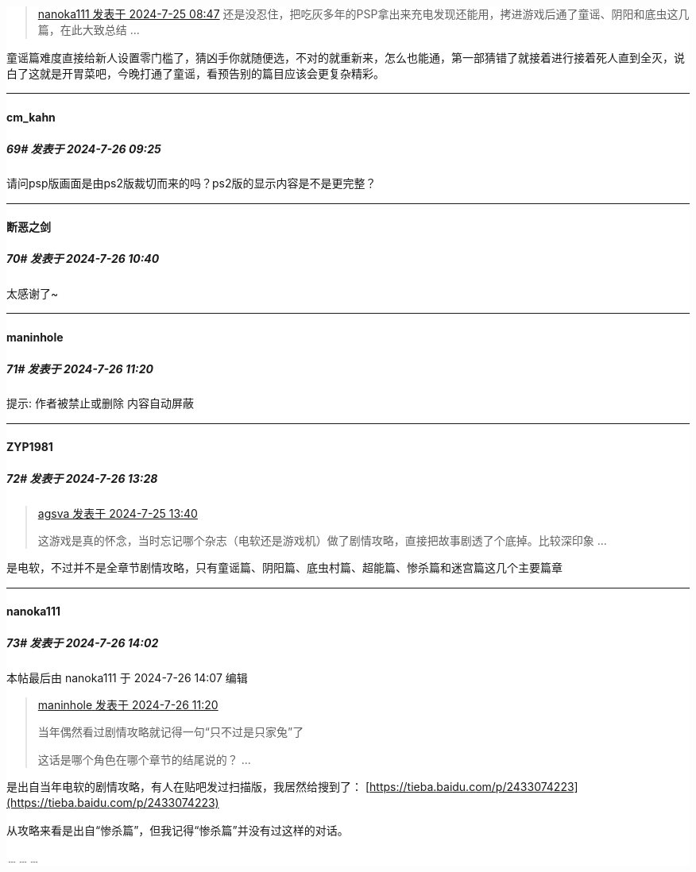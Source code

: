 <blockquote><a href="httphttps://bbs.saraba1st.com/2b/forum.php?mod=redirect&amp;goto=findpost&amp;pid=65689462&amp;ptid=2192135" target="_blank">nanoka111 发表于 2024-7-25 08:47</a>
还是没忍住，把吃灰多年的PSP拿出来充电发现还能用，拷进游戏后通了童谣、阴阳和底虫这几篇，在此大致总结 ...</blockquote>
童谣篇难度直接给新人设置零门槛了，猜凶手你就随便选，不对的就重新来，怎么也能通，第一部猜错了就接着进行接着死人直到全灭，说白了这就是开胃菜吧，今晚打通了童谣，看预告别的篇目应该会更复杂精彩。

*****

####  cm_kahn  
##### 69#       发表于 2024-7-26 09:25

请问psp版画面是由ps2版裁切而来的吗？ps2版的显示内容是不是更完整？

*****

####  断恶之剑  
##### 70#       发表于 2024-7-26 10:40

太感谢了~

*****

####  maninhole  
##### 71#       发表于 2024-7-26 11:20

提示: 作者被禁止或删除 内容自动屏蔽

*****

####  ZYP1981  
##### 72#       发表于 2024-7-26 13:28

<blockquote><a href="httphttps://bbs.saraba1st.com/2b/forum.php?mod=redirect&amp;goto=findpost&amp;pid=65692471&amp;ptid=2192135" target="_blank">agsva 发表于 2024-7-25 13:40</a>

这游戏是真的怀念，当时忘记哪个杂志（电软还是游戏机）做了剧情攻略，直接把故事剧透了个底掉。比较深印象 ...</blockquote>
是电软，不过并不是全章节剧情攻略，只有童谣篇、阴阳篇、底虫村篇、超能篇、惨杀篇和迷宫篇这几个主要篇章

*****

####  nanoka111  
##### 73#       发表于 2024-7-26 14:02

 本帖最后由 nanoka111 于 2024-7-26 14:07 编辑 
<blockquote><a href="httphttps://bbs.saraba1st.com/2b/forum.php?mod=redirect&amp;goto=findpost&amp;pid=65700781&amp;ptid=2192135" target="_blank">maninhole 发表于 2024-7-26 11:20</a>

当年偶然看过剧情攻略就记得一句“只不过是只家兔”了

这话是哪个角色在哪个章节的结尾说的？ ...</blockquote>
是出自当年电软的剧情攻略，有人在贴吧发过扫描版，我居然给搜到了：
[https://tieba.baidu.com/p/2433074223](https://tieba.baidu.com/p/2433074223)

从攻略来看是出自“惨杀篇”，但我记得“惨杀篇”并没有过这样的对话。

﹍﹍﹍
